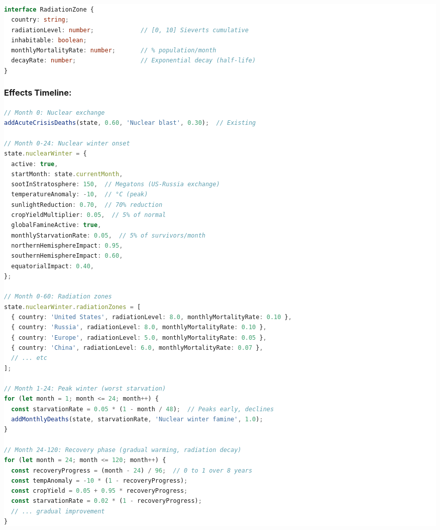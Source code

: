```typescript
interface RadiationZone {
  country: string;
  radiationLevel: number;             // [0, 10] Sieverts cumulative
  inhabitable: boolean;
  monthlyMortalityRate: number;       // % population/month
  decayRate: number;                  // Exponential decay (half-life)
}
```

### Effects Timeline:

```typescript
// Month 0: Nuclear exchange
addAcuteCrisisDeaths(state, 0.60, 'Nuclear blast', 0.30);  // Existing

// Month 0-24: Nuclear winter onset
state.nuclearWinter = {
  active: true,
  startMonth: state.currentMonth,
  sootInStratosphere: 150,  // Megatons (US-Russia exchange)
  temperatureAnomaly: -10,  // °C (peak)
  sunlightReduction: 0.70,  // 70% reduction
  cropYieldMultiplier: 0.05,  // 5% of normal
  globalFamineActive: true,
  monthlyStarvationRate: 0.05,  // 5% of survivors/month
  northernHemisphereImpact: 0.95,
  southernHemisphereImpact: 0.60,
  equatorialImpact: 0.40,
};

// Month 0-60: Radiation zones
state.nuclearWinter.radiationZones = [
  { country: 'United States', radiationLevel: 8.0, monthlyMortalityRate: 0.10 },
  { country: 'Russia', radiationLevel: 8.0, monthlyMortalityRate: 0.10 },
  { country: 'Europe', radiationLevel: 5.0, monthlyMortalityRate: 0.05 },
  { country: 'China', radiationLevel: 6.0, monthlyMortalityRate: 0.07 },
  // ... etc
];

// Month 1-24: Peak winter (worst starvation)
for (let month = 1; month <= 24; month++) {
  const starvationRate = 0.05 * (1 - month / 48);  // Peaks early, declines
  addMonthlyDeaths(state, starvationRate, 'Nuclear winter famine', 1.0);
}

// Month 24-120: Recovery phase (gradual warming, radiation decay)
for (let month = 24; month <= 120; month++) {
  const recoveryProgress = (month - 24) / 96;  // 0 to 1 over 8 years
  const tempAnomaly = -10 * (1 - recoveryProgress);
  const cropYield = 0.05 + 0.95 * recoveryProgress;
  const starvationRate = 0.02 * (1 - recoveryProgress);
  // ... gradual improvement
}
```
